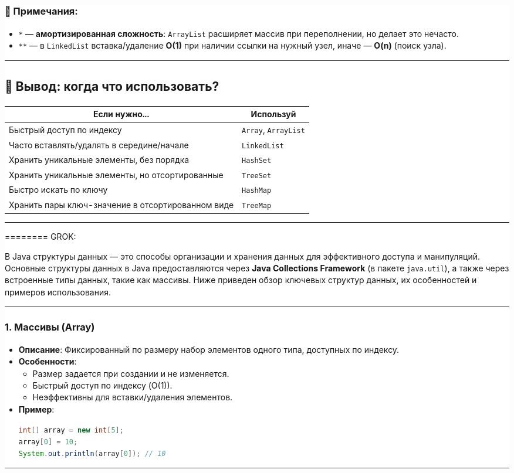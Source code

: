 ### 🔎 Примечания:

- `*` — **амортизированная сложность**: `ArrayList` расширяет массив при
  переполнении, но делает это нечасто.
- `**` — в `LinkedList` вставка/удаление **O(1)** при наличии ссылки на нужный
  узел, иначе — **O(n)** (поиск узла).

---

## 🧠 Вывод: когда что использовать?

| Если нужно...                                     | Используй            |
|---------------------------------------------------|----------------------|
| Быстрый доступ по индексу                         | `Array`, `ArrayList` |
| Часто вставлять/удалять в середине/начале         | `LinkedList`         |
| Хранить уникальные элементы, без порядка          | `HashSet`            |
| Хранить уникальные элементы, но отсортированные   | `TreeSet`            |
| Быстро искать по ключу                            | `HashMap`            |
| Хранить пары ключ-значение в отсортированном виде | `TreeMap`            |

---

======== GROK:

В Java структуры данных — это способы организации и хранения данных для
эффективного доступа и манипуляций. Основные структуры данных в Java
предоставляются через **Java Collections Framework** (в пакете `java.util`), а
также через встроенные типы данных, такие как массивы. Ниже приведен обзор
ключевых структур данных, их особенностей и примеров использования.

---

### 1. **Массивы (Array)**

- **Описание**: Фиксированный по размеру набор элементов одного типа, доступных
  по индексу.
- **Особенности**:
    - Размер задается при создании и не изменяется.
    - Быстрый доступ по индексу (O(1)).
    - Неэффективны для вставки/удаления элементов.
- **Пример**:
  ```java
  int[] array = new int[5];
  array[0] = 10;
  System.out.println(array[0]); // 10
  ```

---
